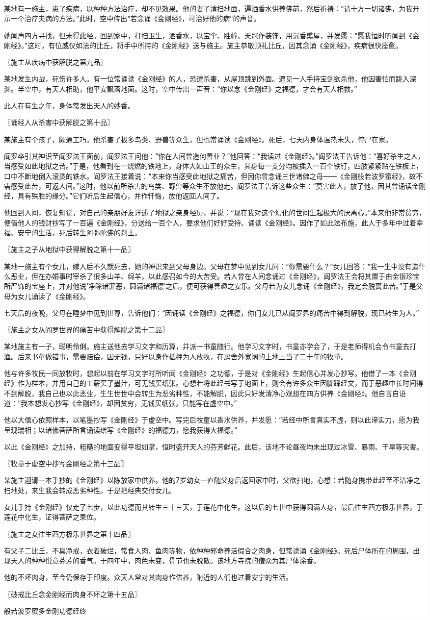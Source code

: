 某地有一施主，患了疾病，以种种方法治疗，却不见效果。他的妻子清扫地面，遍洒香水供养佛前，然后祈祷：“请十方一切诸佛，为我开示一个治疗夫病的方法。”此时，空中传出“若念诵《金刚经》，可治好他的病”的声音。

她闻声四方寻找，但未得此经。回到家中，打扫卫生，洒香水，以宝伞、胜幢、天冠作装饰，用沉香熏屋，并发愿：“愿我恒时听闻到《金刚经》。”这时，有位威仪如法的比丘，将手中所持的《金刚经》送与施主。施主恭敬顶礼比丘，因其念诵《金刚经》，疾病很快痊愈。

〖施主从疾病中获解脱之第九品〗

某地发生内战，死伤许多人。有一位常诵读《金刚经》的人，恐遭杀害，从屋顶跳到外面。遇见一人手持宝剑欲杀他，他因害怕而跳入深渊。半空中，有天人相助，他平安飘落地面。这时，空中传出一声音：“你以念《金刚经》之福德，才会有天人相救。”

此人在有生之年，身体常发出天人的妙香。

〖诵经人从杀害中获解脱之第十品〗

某施主有个孩子，颇通工巧。他杀害了极多鸟类、野兽等众生，但也常诵读《金刚经》。死后，七天内身体温热未失，停尸在家。

阎罗卒引其神识至阎罗法王面前，阎罗法王问他：“你在人间曾造何善业？”他回答：“我读过《金刚经》。”阎罗法王告诉他：“喜好杀生之人，当感受如此地狱之苦。”于是，他看到在一烧燃的铁地上，身体大如山王的众生，其身每一支分均被插入一百个铁钉，四肢紧紧贴在铁板上，口中不断地倒入滚烫的铁水。阎罗法王接着说：“本来你当感受此地狱之痛苦，但因你曾念诵三世诸佛之母——《金刚般若波罗蜜经》，故不需感受此苦，可返人间。”这时，他以前所杀害的鸟类、野兽等众生不放他走。阎罗法王告诉这些众生：“莫害此人，放了他，因其曾诵读金刚经，具有殊胜的缘分。”它们听后生起信心，并作忏悔，放他返回人间了。

他回到人间，恢复知觉，对自己的亲朋好友详述了地狱之亲身经历，并说：“现在我对这个幻化的世间生起极大的厌离心。”本来他非常贫穷，便借他人的钱财抄写了一百遍《金刚经》，分送给一百个人，要求他们好好受持、诵读《金刚经》。因作了如此法布施，此人于多年中过着幸福、安宁的生活，死后转生阿弥陀佛的刹土。

〖施主之子从地狱中获得解脱之第十一品〗

某地一施主有个女儿，嫁人后不久就死去，她的神识来到父母身边。父母在梦中见到女儿问：“你需要什么？”女儿回答：“我一生中没有造什么恶业，但在办婚事时宰杀了很多山羊、绵羊，以此感召如今的大苦受。若人曾在人间念诵过《金刚经》，阎罗法王会将其置于由金银珍宝所严饰的宝座上，并对他说‘净除诸罪恶，圆满诸福德’之后，便可获得善趣之安乐。父母若为女儿念诵《金刚经》，我定会脱离此苦。”于是父母为女儿诵读了《金刚经》。

七天后的夜晚，父母在睡梦中见到世尊，告诉他们：“因诵读《金刚经》之福德，你们女儿已从阎罗界的痛苦中得到解脱，现已转生为人。”

〖施主之女从阎罗世界的痛苦中获得解脱之第十二品〗

某地施主有一子，聪明伶俐。施主送他去学习文字和历算，并派一书童随行。他学习文字时，书童亦学会了，于是老师得机会令书童去打渔。后来书童做错事，需要赔偿，因无钱，只好以身作抵押为人放牧，在房舍外宽阔的土地上当了二十年的牧童。

他与许多牧民一同放牧时，想起以前在学习文字时所听闻《金刚经》之功德，于是对《金刚经》生起信心并发心抄写。他借了一本《金刚经》作为样本，并用自己的工薪买了墨汁，可无钱买纸张。心想若将此经书写于地面上，则会有许多众生因脚踩经文，而于恶趣中长时间得不到解脱，我自己也以此恶业，生生世世中会转生为恶劣种性，不能解脱，因此只好发清净心观想在四方供养《金刚经》。他自言自语道：“我本想发心抄写《金刚经》，却因贫穷，无钱买纸张，只能写在虚空中。”

他以大信心依照样本，以笔墨抄写《金刚经》于虚空中。写完后牧童以香水供养，并发愿：“若经中所言真实不虚，则以此谛实力，愿为我呈现瑞相；以诸佛菩萨所言诵读缮写《金刚经》的福德力，愿我获得大福德。”

以此《金刚经》之加持，粗糙的地面变得平坦如掌，恒时盛开天人的芬芳鲜花。此后，该地不论昼夜均未出现过冰雪、暴雨、干旱等灾害。

〖牧童于虚空中抄写金刚经之第十三品〗

某施主迎请一本手抄的《金刚经》以陈放家中供养。他的7岁幼女一直随父身后返回家中时，父欲扫地，心想：若随身携带此经至不洁净之扫地处，来生我会转成恶劣种性。于是把经典交付女儿。

女儿手持《金刚经》仅走了七步，以此功德而其转生三十三天，于莲花中化生。这以后的七世中获得圆满人身，最后往生西方极乐世界，于莲花中化生，证得菩萨之果位。

〖施主之女往生西方极乐世界之第十四品〗

有父子二比丘，不具净戒，衣着破烂，常食人肉、鱼肉等物，依种种邪命养活假合之肉身，但常读诵《金刚经》。死后尸体所在的周围，出现天人的种种悦意芬芳的香气。于四年中，肉色未变，骨节也未脱散。该地方寺院的僧众为其尸体涂香。

他的不坏肉身，至今仍保存于印度。众天人常对其肉身作供养，附近的人们也过着安宁的生活。

〖破戒比丘念金刚经而肉身不坏之第十五品〗

般若波罗蜜多金刚功德经终

